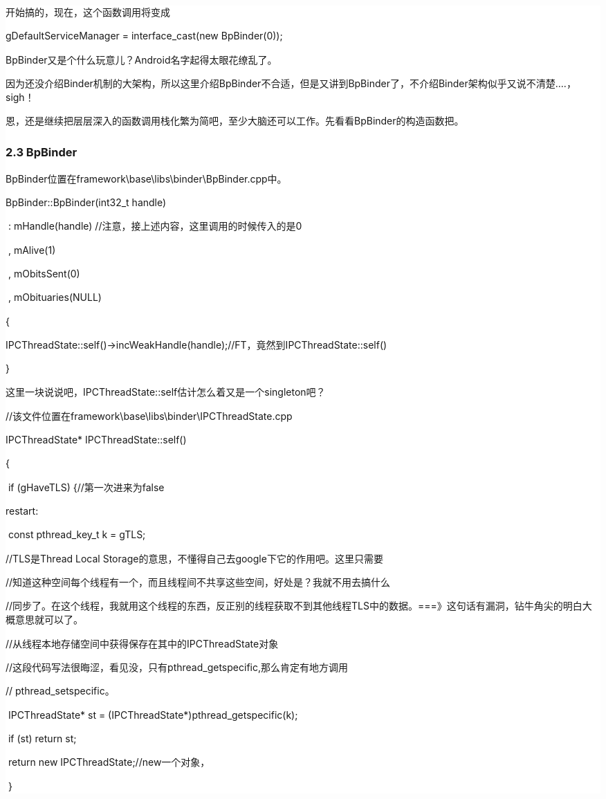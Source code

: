 开始搞的，现在，这个函数调用将变成

gDefaultServiceManager = interface_cast<IServiceManager>(new BpBinder(0));

BpBinder又是个什么玩意儿？Android名字起得太眼花缭乱了。

因为还没介绍Binder机制的大架构，所以这里介绍BpBinder不合适，但是又讲到BpBinder了，不介绍Binder架构似乎又说不清楚....，sigh！

恩，还是继续把层层深入的函数调用栈化繁为简吧，至少大脑还可以工作。先看看BpBinder的构造函数把。

### 2.3 BpBinder

BpBinder位置在framework\base\libs\binder\BpBinder.cpp中。

BpBinder::BpBinder(int32_t handle)

​    : mHandle(handle) //注意，接上述内容，这里调用的时候传入的是0

​    , mAlive(1)

​    , mObitsSent(0)

​    , mObituaries(NULL)

{

   IPCThreadState::self()->incWeakHandle(handle);//FT，竟然到IPCThreadState::self()

}

这里一块说说吧，IPCThreadState::self估计怎么着又是一个singleton吧？

//该文件位置在framework\base\libs\binder\IPCThreadState.cpp

IPCThreadState* IPCThreadState::self()

{

​    if (gHaveTLS) {//第一次进来为false

restart:

​        const pthread_key_t k = gTLS;

//TLS是Thread Local Storage的意思，不懂得自己去google下它的作用吧。这里只需要

//知道这种空间每个线程有一个，而且线程间不共享这些空间，好处是？我就不用去搞什么

//同步了。在这个线程，我就用这个线程的东西，反正别的线程获取不到其他线程TLS中的数据。===》这句话有漏洞，钻牛角尖的明白大概意思就可以了。

//从线程本地存储空间中获得保存在其中的IPCThreadState对象

//这段代码写法很晦涩，看见没，只有pthread_getspecific,那么肯定有地方调用

// pthread_setspecific。

​        IPCThreadState* st = (IPCThreadState*)pthread_getspecific(k);

​        if (st) return st;

​        return new IPCThreadState;//new一个对象，

​    }

   